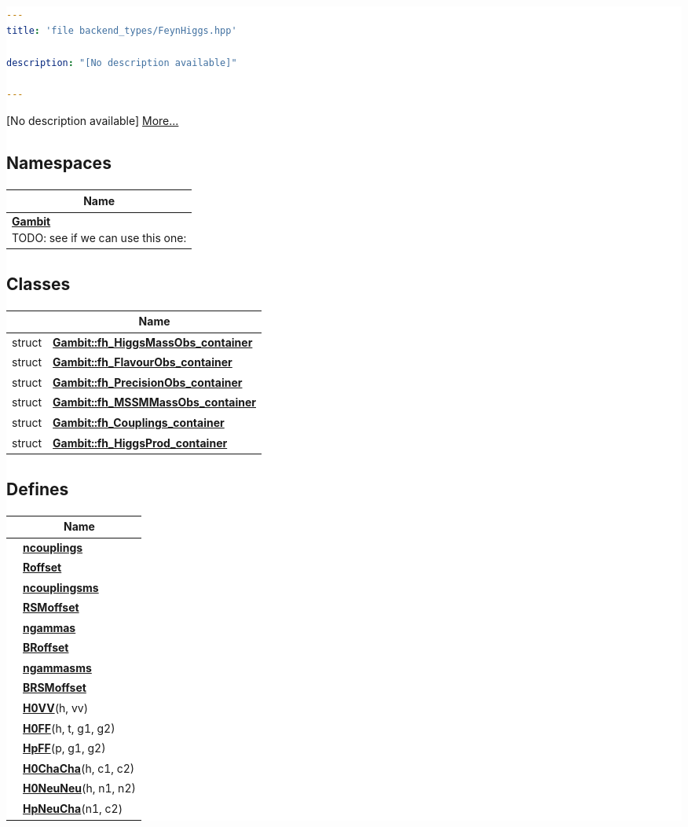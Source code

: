 ```yaml
---
title: 'file backend_types/FeynHiggs.hpp'

description: "[No description available]"

---
```







[No description available] [More...](#detailed-description)

## Namespaces

| Name           |
| -------------- |
| **[Gambit](/documentation/code/namespaces/namespacegambit/)** <br>TODO: see if we can use this one:  |

## Classes

|                | Name           |
| -------------- | -------------- |
| struct | **[Gambit::fh_HiggsMassObs_container](/documentation/code/classes/structgambit_1_1fh__higgsmassobs__container/)**  |
| struct | **[Gambit::fh_FlavourObs_container](/documentation/code/classes/structgambit_1_1fh__flavourobs__container/)**  |
| struct | **[Gambit::fh_PrecisionObs_container](/documentation/code/classes/structgambit_1_1fh__precisionobs__container/)**  |
| struct | **[Gambit::fh_MSSMMassObs_container](/documentation/code/classes/structgambit_1_1fh__mssmmassobs__container/)**  |
| struct | **[Gambit::fh_Couplings_container](/documentation/code/classes/structgambit_1_1fh__couplings__container/)**  |
| struct | **[Gambit::fh_HiggsProd_container](/documentation/code/classes/structgambit_1_1fh__higgsprod__container/)**  |

## Defines

|                | Name           |
| -------------- | -------------- |
|  | **[ncouplings](/documentation/code/files/feynhiggs_8hpp/#define-ncouplings)**  |
|  | **[Roffset](/documentation/code/files/feynhiggs_8hpp/#define-roffset)**  |
|  | **[ncouplingsms](/documentation/code/files/feynhiggs_8hpp/#define-ncouplingsms)**  |
|  | **[RSMoffset](/documentation/code/files/feynhiggs_8hpp/#define-rsmoffset)**  |
|  | **[ngammas](/documentation/code/files/feynhiggs_8hpp/#define-ngammas)**  |
|  | **[BRoffset](/documentation/code/files/feynhiggs_8hpp/#define-broffset)**  |
|  | **[ngammasms](/documentation/code/files/feynhiggs_8hpp/#define-ngammasms)**  |
|  | **[BRSMoffset](/documentation/code/files/feynhiggs_8hpp/#define-brsmoffset)**  |
|  | **[H0VV](/documentation/code/files/feynhiggs_8hpp/#define-h0vv)**(h, vv)  |
|  | **[H0FF](/documentation/code/files/feynhiggs_8hpp/#define-h0ff)**(h, t, g1, g2)  |
|  | **[HpFF](/documentation/code/files/feynhiggs_8hpp/#define-hpff)**(p, g1, g2)  |
|  | **[H0ChaCha](/documentation/code/files/feynhiggs_8hpp/#define-h0chacha)**(h, c1, c2)  |
|  | **[H0NeuNeu](/documentation/code/files/feynhiggs_8hpp/#define-h0neuneu)**(h, n1, n2)  |
|  | **[HpNeuCha](/documentation/code/files/feynhiggs_8hpp/#define-hpneucha)**(n1, c2)  |